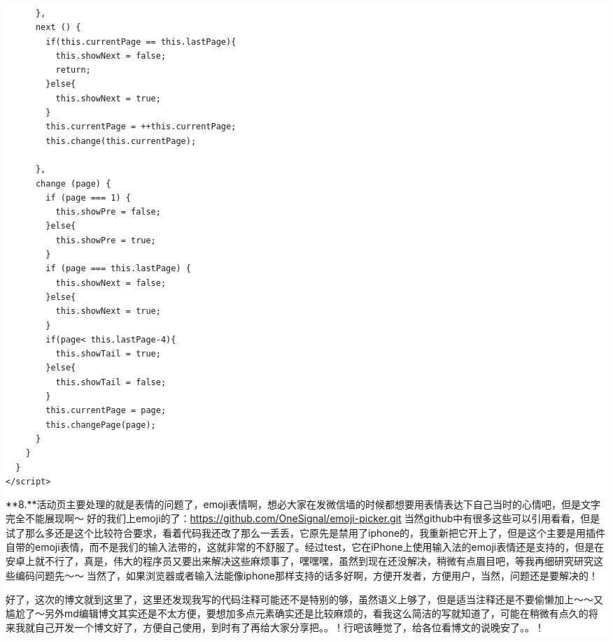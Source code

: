           },
          next () {
            if(this.currentPage == this.lastPage){
              this.showNext = false;
              return;
            }else{
              this.showNext = true;
            }
            this.currentPage = ++this.currentPage;
            this.change(this.currentPage);
    
          },
          change (page) {
            if (page === 1) {
              this.showPre = false;
            }else{
              this.showPre = true;
            }
            if (page === this.lastPage) {
              this.showNext = false;
            }else{
              this.showNext = true;
            }
            if(page< this.lastPage-4){
              this.showTail = true;
            }else{
              this.showTail = false;
            }
            this.currentPage = page;
            this.changePage(page);
          }
        }
      }
    </script>

**8.**活动页主要处理的就是表情的问题了，emoji表情啊，想必大家在发微信墙的时候都想要用表情表达下自己当时的心情吧，但是文字完全不能展现啊～
    好的我们上emoji的了：https://github.com/OneSignal/emoji-picker.git
    当然github中有很多这些可以引用看看，但是试了那么多还是这个比较符合要求，看着代码我还改了那么一丢丢，它原先是禁用了iphone的，我重新把它开上了，但是这个主要是用插件自带的emoji表情，而不是我们的输入法带的，这就非常的不舒服了。经过test，它在iPhone上使用输入法的emoji表情还是支持的，但是在安卓上就不行了，真是，伟大的程序员又要出来解决这些麻烦事了，嘿嘿嘿，虽然到现在还没解决，稍微有点眉目吧，等我再细研究研究这些编码问题先～～
    当然了，如果浏览器或者输入法能像iphone那样支持的话多好啊，方便开发者，方便用户，当然，问题还是要解决的！

好了，这次的博文就到这里了，这里还发现我写的代码注释可能还不是特别的够，虽然语义上够了，但是适当注释还是不要偷懒加上～～又尴尬了～另外md编辑博文其实还是不太方便，要想加多点元素确实还是比较麻烦的，看我这么简洁的写就知道了，可能在稍微有点久的将来我就自己开发一个博文好了，方便自己使用，到时有了再给大家分享把。。！行吧该睡觉了，给各位看博文的说晚安了。。！
